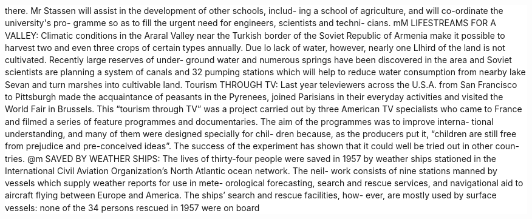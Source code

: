 there. Mr Stassen will assist in the 
development of other schools, includ- 
ing a school of agriculture, and 
will co-ordinate the university's pro- 
gramme so as to fill the urgent need 
for engineers, scientists and techni- 
cians. 
mM LIFESTREAMS FOR A VALLEY: 
Climatic conditions in the Araral 
Valley near the Turkish border of 
the Soviet Republic of Armenia 
make it possible to harvest two 
and even three crops of certain 
types annually. Due lo lack of 
water, however, nearly one Llhird 
of the land is not cultivated. 
Recently large reserves of under- 
ground water and numerous 
springs have been discovered in 
the area and Soviet scientists are 
planning a system of canals and 
32 
pumping stations which will help 
to reduce water consumption from 
nearby lake Sevan and turn 
marshes into cultivable land. 
Tourism THROUGH TV: Last 
year televiewers across the U.S.A. 
from San Francisco to Pittsburgh 
made the acquaintance of peasants in 
the Pyrenees, joined Parisians in 
their everyday activities and visited 
the World Fair in Brussels. This 
“tourism through TV” was a project 
carried out by three American TV 
specialists who came to France and 
filmed a series of feature programmes 
and documentaries. The aim of the 
programmes was to improve interna- 
tional understanding, and many of 
them were designed specially for chil- 
dren because, as the producers put it, 
“children are still free from prejudice 
and pre-conceived ideas”. The success 
of the experiment has shown that it 
could well be tried out in other coun- 
tries. 
@m SAVED BY WEATHER SHIPS: 
The lives of thirty-four people were 
saved in 1957 by weather ships 
stationed in the International 
Civil Aviation Organization’s North 
Atlantic ocean network. The neil- 
work consists of nine stations 
manned by vessels which supply 
weather reports for use in mete- 
orological forecasting, search and 
rescue services, and navigational 
aid to aircraft flying between 
Europe and America. The ships’ 
search and rescue facilities, how- 
ever, are mostly used by surface 
vessels: none of the 34 persons 
rescued in 1957 were on board 